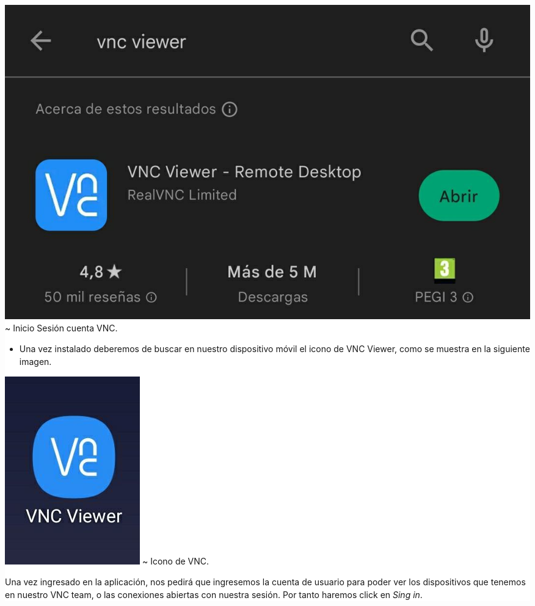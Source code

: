 ![Inicio Sesión cuenta VNC](../assets/Anexo-raspi/Raspi-04/046-play-store.jpg)
~ Inicio Sesión cuenta VNC.

- Una vez instalado deberemos de buscar en nuestro dispositivo móvil el icono de VNC Viewer, como se muestra en la siguiente imagen.

![Icono de VNC](../assets/Anexo-raspi/Raspi-04/047-icono-en-movil.jpg)
~ Icono de VNC.

Una vez ingresado en la aplicación, nos pedirá que ingresemos la cuenta de usuario para poder ver los dispositivos que tenemos en nuestro VNC team, o las conexiones abiertas con nuestra sesión. Por tanto haremos click en *Sing in*.
